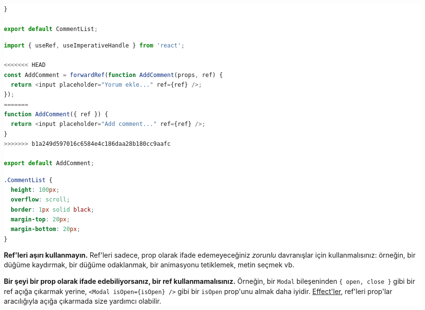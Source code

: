 ```js src/CommentList.js
}

export default CommentList;
```

```js src/AddComment.js
import { useRef, useImperativeHandle } from 'react';

<<<<<<< HEAD
const AddComment = forwardRef(function AddComment(props, ref) {
  return <input placeholder="Yorum ekle..." ref={ref} />;
});
=======
function AddComment({ ref }) {
  return <input placeholder="Add comment..." ref={ref} />;
}
>>>>>>> b1a249d597016c6584e4c186daa28b180cc9aafc

export default AddComment;
```

```css
.CommentList {
  height: 100px;
  overflow: scroll;
  border: 1px solid black;
  margin-top: 20px;
  margin-bottom: 20px;
}
```

</Sandpack>

<Pitfall>

**Ref'leri aşırı kullanmayın.** Ref'leri sadece, prop olarak ifade edemeyeceğiniz *zorunlu* davranışlar için kullanmalısınız: örneğin, bir düğüme kaydırmak, bir düğüme odaklanmak, bir animasyonu tetiklemek, metin seçmek vb.

**Bir şeyi bir prop olarak ifade edebiliyorsanız, bir ref kullanmamalısınız.** Örneğin, bir `Modal` bileşeninden `{ open, close }` gibi bir ref açığa çıkarmak yerine, `<Modal isOpen={isOpen} />` gibi bir `isOpen` prop'unu almak daha iyidir. [Effect'ler](/learn/synchronizing-with-effects), ref'leri prop'lar aracılığıyla açığa çıkarmada size yardımcı olabilir.

</Pitfall>
